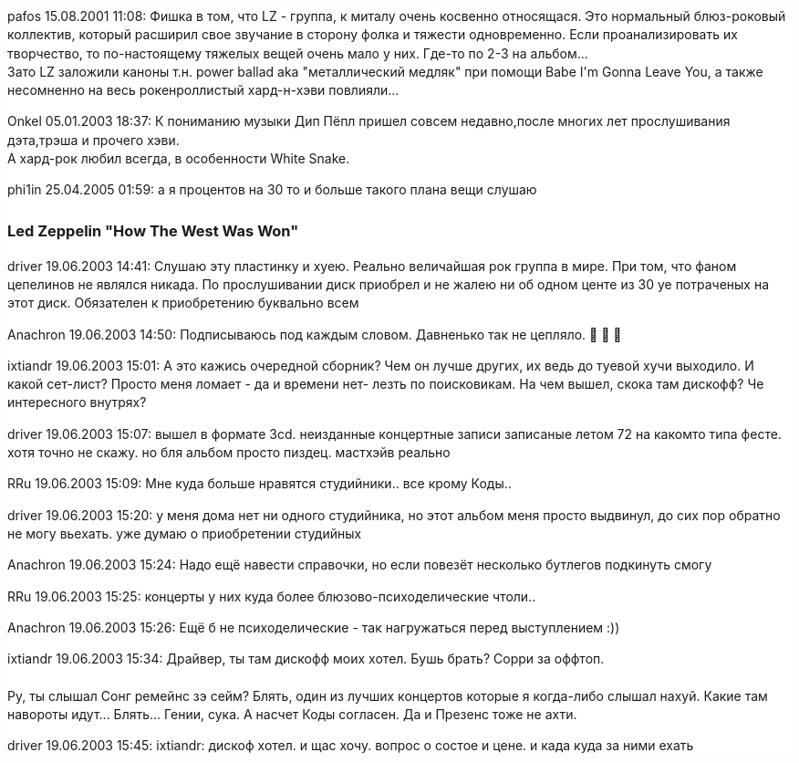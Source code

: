pafos 15.08.2001 11:08:
Фишка в том, что LZ - группа, к миталу очень косвенно относящася. Это нормальный блюз-роковый коллектив, который расширил свое звучание в сторону фолка и тяжести одновременно. Если проанализировать их творчество, то по-настоящему тяжелых вещей очень мало у них. Где-то по 2-3 на альбом...<BR>Зато LZ заложили каноны т.н. power ballad aka "металлический медляк" при помощи Babe I'm Gonna Leave You, а также несомненно на весь рокенроллистый хард-н-хэви повлияли...

Onkel 05.01.2003 18:37:
К пониманию музыки Дип Пёпл пришел совсем недавно,после многих лет прослушивания дэта,трэша и прочего хэви.<BR>А хард-рок любил всегда, в особенности White Snake.

phi1in 25.04.2005 01:59:
а я процентов на 30  то и больше такого плана вещи слушаю


### Led Zeppelin "How The West Was Won"

driver 19.06.2003 14:41:
Слушаю эту пластинку и хуею. Реально величайшая рок группа в мире. При том, что фаном цепелинов не являлся никада. По прослушивании диск приобрел и не жалею ни об одном центе из 30 уе потраченых на этот диск. Обязателен к приобретению буквально всем

Anachron 19.06.2003 14:50:
Подписываюсь под каждым словом. Давненько так не цепляло. :pray: :pray: :pray:

ixtiandr 19.06.2003 15:01:
А это кажись очередной сборник? Чем он лучше других, их ведь до туевой хучи выходило. И какой сет-лист? Просто меня ломает - да и времени нет- лезть по поисковикам. На чем вышел, скока там дискофф? Че интересного внутрях?

driver 19.06.2003 15:07:
вышел в формате 3cd. неизданные концертные записи записаные летом 72 на какомто типа фесте. хотя точно не скажу. но бля альбом просто пиздец. мастхэйв реально

RRu 19.06.2003 15:09:
Мне куда больше нравятся студийники.. все крому Коды..

driver 19.06.2003 15:20:
у меня дома нет ни одного студийника, но этот альбом меня просто выдвинул, до сих пор обратно не могу вьехать. уже думаю о приобретении студийных

Anachron 19.06.2003 15:24:
Надо ещё навести справочки, но если повезёт несколько бутлегов подкинуть смогу

RRu 19.06.2003 15:25:
концерты у них куда более блюзово-психоделические чтоли..

Anachron 19.06.2003 15:26:
Ещё б не психоделические - так нагружаться перед выступлением :))

ixtiandr 19.06.2003 15:34:
Драйвер, ты там дискофф моих хотел. Бушь брать? Сорри за оффтоп.<BR><BR>Ру, ты слышал Сонг ремейнс зэ сейм? Блять, один из лучших концертов которые я когда-либо слышал нахуй. Какие там навороты идут... Блять... Гении, сука. А насчет Коды согласен. Да и Презенс тоже не ахти.

driver 19.06.2003 15:45:
ixtiandr: дискоф хотел. и щас хочу. вопрос о состое и цене. и када куда за ними ехать
